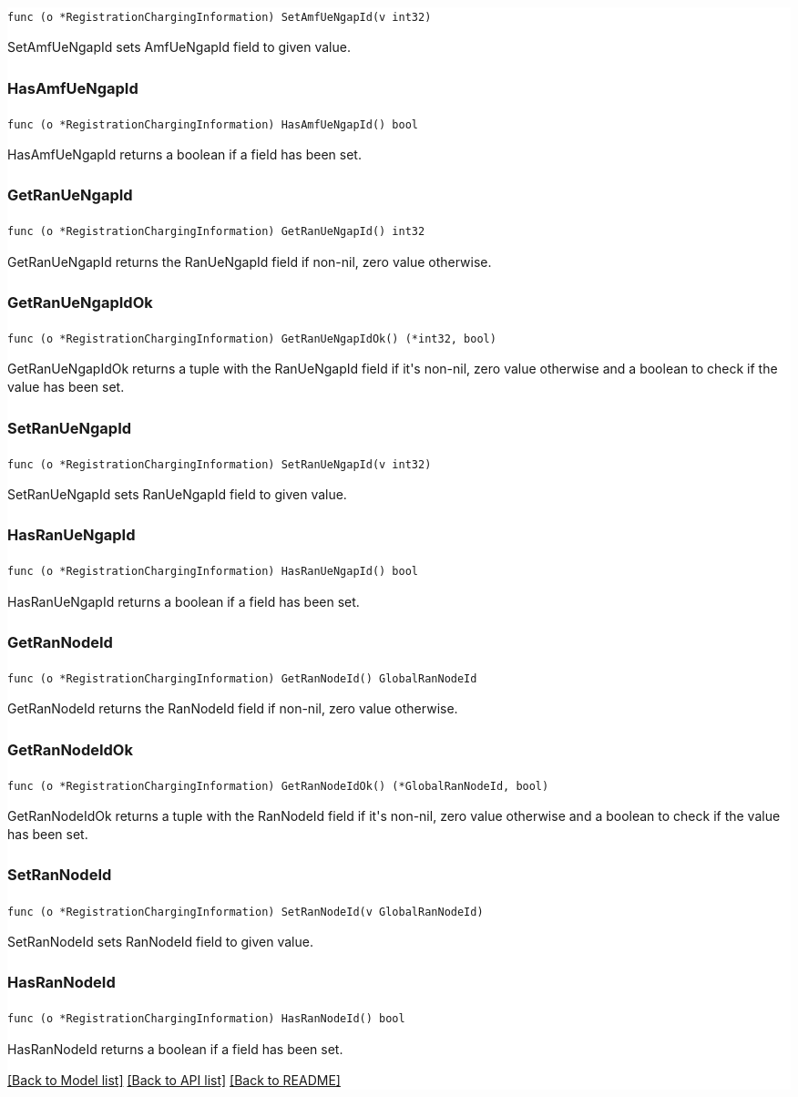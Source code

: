 `func (o *RegistrationChargingInformation) SetAmfUeNgapId(v int32)`

SetAmfUeNgapId sets AmfUeNgapId field to given value.

### HasAmfUeNgapId

`func (o *RegistrationChargingInformation) HasAmfUeNgapId() bool`

HasAmfUeNgapId returns a boolean if a field has been set.

### GetRanUeNgapId

`func (o *RegistrationChargingInformation) GetRanUeNgapId() int32`

GetRanUeNgapId returns the RanUeNgapId field if non-nil, zero value otherwise.

### GetRanUeNgapIdOk

`func (o *RegistrationChargingInformation) GetRanUeNgapIdOk() (*int32, bool)`

GetRanUeNgapIdOk returns a tuple with the RanUeNgapId field if it's non-nil, zero value otherwise
and a boolean to check if the value has been set.

### SetRanUeNgapId

`func (o *RegistrationChargingInformation) SetRanUeNgapId(v int32)`

SetRanUeNgapId sets RanUeNgapId field to given value.

### HasRanUeNgapId

`func (o *RegistrationChargingInformation) HasRanUeNgapId() bool`

HasRanUeNgapId returns a boolean if a field has been set.

### GetRanNodeId

`func (o *RegistrationChargingInformation) GetRanNodeId() GlobalRanNodeId`

GetRanNodeId returns the RanNodeId field if non-nil, zero value otherwise.

### GetRanNodeIdOk

`func (o *RegistrationChargingInformation) GetRanNodeIdOk() (*GlobalRanNodeId, bool)`

GetRanNodeIdOk returns a tuple with the RanNodeId field if it's non-nil, zero value otherwise
and a boolean to check if the value has been set.

### SetRanNodeId

`func (o *RegistrationChargingInformation) SetRanNodeId(v GlobalRanNodeId)`

SetRanNodeId sets RanNodeId field to given value.

### HasRanNodeId

`func (o *RegistrationChargingInformation) HasRanNodeId() bool`

HasRanNodeId returns a boolean if a field has been set.


[[Back to Model list]](../README.md#documentation-for-models) [[Back to API list]](../README.md#documentation-for-api-endpoints) [[Back to README]](../README.md)


